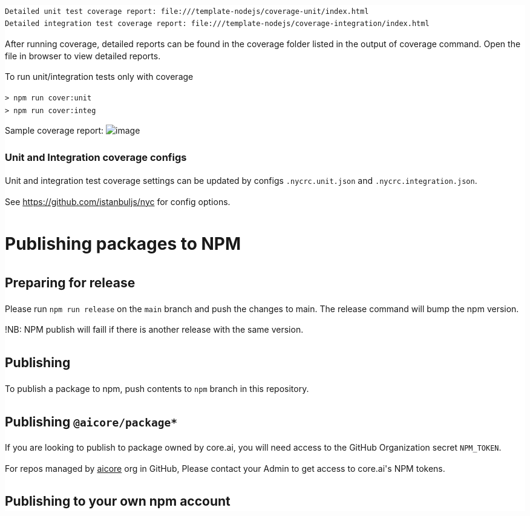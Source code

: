 ```shell
Detailed unit test coverage report: file:///template-nodejs/coverage-unit/index.html
Detailed integration test coverage report: file:///template-nodejs/coverage-integration/index.html
```

After running coverage, detailed reports can be found in the coverage folder listed in the output of coverage command.
Open the file in browser to view detailed reports.

To run unit/integration tests only with coverage

```shell
> npm run cover:unit
> npm run cover:integ
```

Sample coverage report:
![image](https://user-images.githubusercontent.com/5336369/148687351-6d6c12a2-a232-433d-ab62-2cf5d39c96bd.png)

### Unit and Integration coverage configs

Unit and integration test coverage settings can be updated by configs `.nycrc.unit.json` and `.nycrc.integration.json`.

See https://github.com/istanbuljs/nyc for config options.

# Publishing packages to NPM

## Preparing for release

Please run `npm run release` on the `main` branch and push the changes to main. The release command will bump the npm
version.

!NB: NPM publish will faill if there is another release with the same version.

## Publishing

To publish a package to npm, push contents to `npm` branch in
this repository.

## Publishing `@aicore/package*`

If you are looking to publish to package owned by core.ai, you will need access to the GitHub Organization
secret `NPM_TOKEN`.

For repos managed by [aicore](https://github.com/aicore) org in GitHub, Please contact your Admin to get access to
core.ai's NPM tokens.

## Publishing to your own npm account
